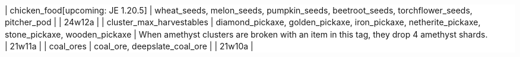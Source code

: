| chicken_food‌[upcoming: JE 1.20.5]                                      | wheat_seeds, melon_seeds, pumpkin_seeds, beetroot_seeds, torchflower_seeds, pitcher_pod                                                                                                                                                                                                                                                                                                                                                                                                                                                                                                                                                                                                                                                                                                                                                                                                                                                                                                                                                                                                                                                              |                                                                                                                                                                                                                                                                                                                                                 | 24w12a               |
| cluster_max_harvestables                                                | diamond_pickaxe, golden_pickaxe, iron_pickaxe, netherite_pickaxe, stone_pickaxe, wooden_pickaxe                                                                                                                                                                                                                                                                                                                                                                                                                                                                                                                                                                                                                                                                                                                                                                                                                                                                                                                                                                                                                                                      | When amethyst clusters are broken with an item in this tag, they drop 4 amethyst shards.<br/>                                                                                                                                                                                                                                                   | 21w11a               |
| coal_ores                                                               | coal_ore, deepslate_coal_ore                                                                                                                                                                                                                                                                                                                                                                                                                                                                                                                                                                                                                                                                                                                                                                                                                                                                                                                                                                                                                                                                                                                         |                                                                                                                                                                                                                                                                                                                                                 | 21w10a               |